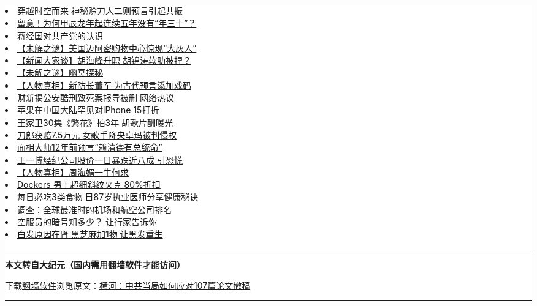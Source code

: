 <li><a href="https://github.com/19920513/djy/blob/master/gb/24/1/9/n14154327.md#1">穿越时空而来 神秘赊刀人二则预言引起共振</a></li>
<li><a href="https://github.com/19920513/djy/blob/master/gb/24/1/12/n14156765.md#1">留意！为何甲辰龙年起连续五年没有“年三十”？</a></li>
<li><a href="https://github.com/19920513/djy/blob/master/gb/24/1/10/n14155162.md#1">蒋经国对共产党的认识</a></li>
<li><a href="https://github.com/19920513/djy/blob/master/gb/24/1/12/n14156294.md#1">【未解之谜】美国迈阿密购物中心惊现“大灰人”</a></li>
<li><a href="https://github.com/19920513/djy/blob/master/gb/24/1/17/n14159952.md#1">【新闻大家谈】胡海峰升职 胡锦涛软肋被捏？</a></li>
<li><a href="https://github.com/19920513/djy/blob/master/gb/24/1/15/n14159079.md#1">【未解之谜】幽冥探秘</a></li>
<li><a href="https://github.com/19920513/djy/blob/master/gb/24/1/16/n14159762.md#1">【人物真相】新防长董军 为古代预言添加戏码</a></li>
<li><a href="https://github.com/19920513/djy/blob/master/gb/24/1/15/n14158594.md#1">财新揭公安酷刑致死案报导被删 网络热议</a></li>
<li><a href="https://github.com/19920513/djy/blob/master/gb/24/1/15/n14158832.md#1">苹果在中国大陆罕见对iPhone 15打折</a></li>
<li><a href="https://github.com/19920513/djy/blob/master/gb/24/1/15/n14159108.md#1">王家卫30集《繁花》拍3年 胡歌片酬曝光</a></li>
<li><a href="https://github.com/19920513/djy/blob/master/gb/24/1/16/n14159828.md#1">刀郎获赔7.5万元 女歌手降央卓玛被判侵权</a></li>
<li><a href="https://github.com/19920513/djy/blob/master/gb/24/1/15/n14159148.md#1">面相大师12年前预言“赖清德有总统命”</a></li>
<li><a href="https://github.com/19920513/djy/blob/master/gb/24/1/16/n14159778.md#1">王一博经纪公司股价一日暴跌近八成 引恐慌</a></li>
<li><a href="https://github.com/19920513/djy/blob/master/gb/24/1/14/n14158412.md#1">【人物真相】周海媚一生何求</a></li>
<li><a href="https://github.com/19920513/djy/blob/master/gb/23/11/15/n14117110.md#1">Dockers 男士超细斜纹夹克 80%折扣</a></li>
<li><a href="https://github.com/19920513/djy/blob/master/gb/24/1/12/n14156286.md#1">每日必吃3类食物 日87岁执业医师分享健康秘诀</a></li>
<li><a href="https://github.com/19920513/djy/blob/master/gb/24/1/16/n14159463.md#1">调查：全球最准时的机场和航空公司排名</a></li>
<li><a href="https://github.com/19920513/djy/blob/master/gb/24/1/15/n14158883.md#1">空服员的暗号知多少？ 让行家告诉你</a></li>
<li><a href="https://github.com/19920513/djy/blob/master/gb/23/12/30/n14146724.md#1">白发原因在肾 黑芝麻加1物 让黑发重生</a></li>
<hr>
<strong>本文转自<a href="https://www.epochtimes.com">大纪元</a>（国内需用<a href="https://github.com/19920513/www/blob/master/README.md#8">翻墙软件</a>才能访问）</strong><p>下载<a href="https://github.com/19920513/www/blob/master/README.md#8">翻墙软件</a>浏览原文：<a href="https://www.epochtimes.com/gb/17/6/23/n9296504.htm">横河：中共当局如何应对107篇论文撤稿</a></p><hr>